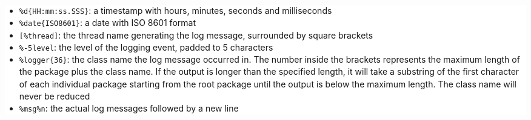   - `%d{HH:mm:ss.SSS}`: a timestamp with hours, minutes, seconds and milliseconds
  - `%date{ISO8601}`: a date with ISO 8601 format
  - `[%thread]`: the thread name generating the log message, surrounded by square brackets
  - `%-5level`: the level of the logging event, padded to 5 characters
  - `%logger{36}`: the class name the log message occurred in. The number inside the brackets represents the maximum length of the package plus the class name. If the output is longer than the specified length, it will take a substring of the first character of each individual package starting from the root package until the output is below the maximum length. The class name will never be reduced
  - `%msg%n`: the actual log messages followed by a new line
